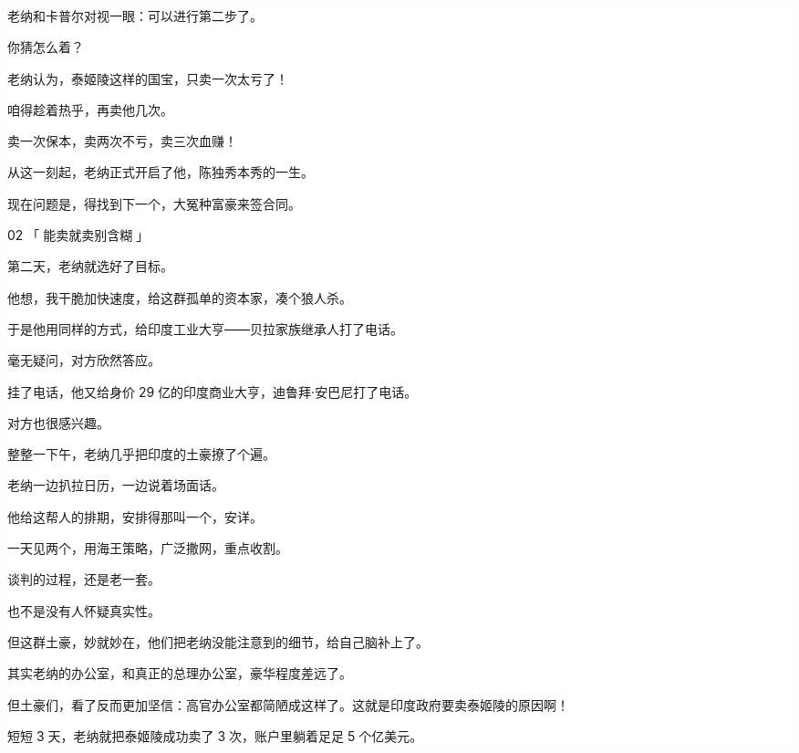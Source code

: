 
老纳和卡普尔对视一眼：可以进行第二步了。


你猜怎么着？


老纳认为，泰姬陵这样的国宝，只卖一次太亏了！


咱得趁着热乎，再卖他几次。


卖一次保本，卖两次不亏，卖三次血赚！


从这一刻起，老纳正式开启了他，陈独秀本秀的一生。


现在问题是，得找到下一个，大冤种富豪来签合同。


02 「 能卖就卖别含糊 」


第二天，老纳就选好了目标。


他想，我干脆加快速度，给这群孤单的资本家，凑个狼人杀。


于是他用同样的方式，给印度工业大亨——贝拉家族继承人打了电话。


毫无疑问，对方欣然答应。


挂了电话，他又给身价 29 亿的印度商业大亨，迪鲁拜·安巴尼打了电话。


对方也很感兴趣。


整整一下午，老纳几乎把印度的土豪撩了个遍。


老纳一边扒拉日历，一边说着场面话。


他给这帮人的排期，安排得那叫一个，安详。


一天见两个，用海王策略，广泛撒网，重点收割。


谈判的过程，还是老一套。


也不是没有人怀疑真实性。


但这群土豪，妙就妙在，他们把老纳没能注意到的细节，给自己脑补上了。


其实老纳的办公室，和真正的总理办公室，豪华程度差远了。


但土豪们，看了反而更加坚信：高官办公室都简陋成这样了。这就是印度政府要卖泰姬陵的原因啊！


短短 3 天，老纳就把泰姬陵成功卖了 3 次，账户里躺着足足 5 个亿美元。

